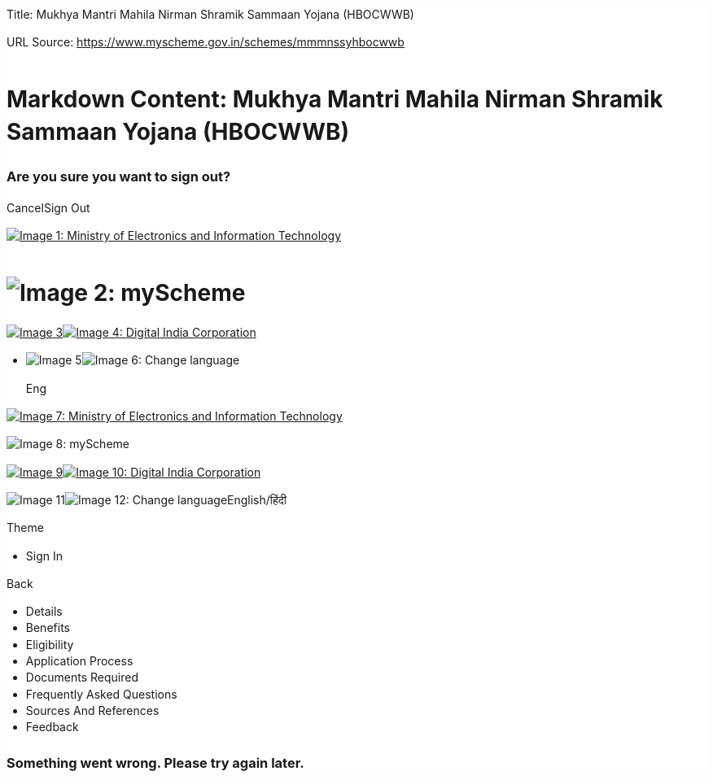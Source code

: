 Title: Mukhya Mantri Mahila Nirman Shramik Sammaan Yojana (HBOCWWB)

URL Source: https://www.myscheme.gov.in/schemes/mmmnssyhbocwwb

Markdown Content:
Mukhya Mantri Mahila Nirman Shramik Sammaan Yojana (HBOCWWB)
===============
  

### Are you sure you want to sign out?

CancelSign Out

[![Image 1: Ministry of Electronics and Information Technology](https://cdn.myscheme.in/images/logos/emblem-black.svg)](https://www.myscheme.gov.in/)

![Image 2: myScheme](https://cdn.myscheme.in/images/logos/myscheme-logo-black.svg)
==================================================================================

[![Image 3](blob:https://www.myscheme.gov.in/7029bfa5283c1934d72d4efe1c626373)![Image 4: Digital India Corporation](https://cdn.myscheme.in/images/logos/digital-india-black.svg)](https://www.digitalindia.gov.in/)

*   ![Image 5](blob:https://www.myscheme.gov.in/39e3356370f513e3664ceae4ebfc3a5a)![Image 6: Change language](blob:https://www.myscheme.gov.in/b9a31d3949b1882a09ed2f8508d538f3)
    
    Eng
    

[![Image 7: Ministry of Electronics and Information Technology](https://cdn.myscheme.in/images/logos/emblem-black.svg)](https://www.myscheme.gov.in/)

![Image 8: myScheme](https://cdn.myscheme.in/images/logos/myscheme-logo-black.svg)

[![Image 9](blob:https://www.myscheme.gov.in/04e0786ebe0ffe2b3244c2451b75b80f)![Image 10: Digital India Corporation](https://cdn.myscheme.in/images/logos/digital-india-black.svg)](https://www.digitalindia.gov.in/)

![Image 11](blob:https://www.myscheme.gov.in/39e3356370f513e3664ceae4ebfc3a5a)![Image 12: Change language](https://cdn.myscheme.in/images/icons/language.svg)English/हिंदी

Theme

*   Sign In

Back

*   Details
*   Benefits
*   Eligibility
*   Application Process
*   Documents Required
*   Frequently Asked Questions
*   Sources And References
*   Feedback

### Something went wrong. Please try again later.
